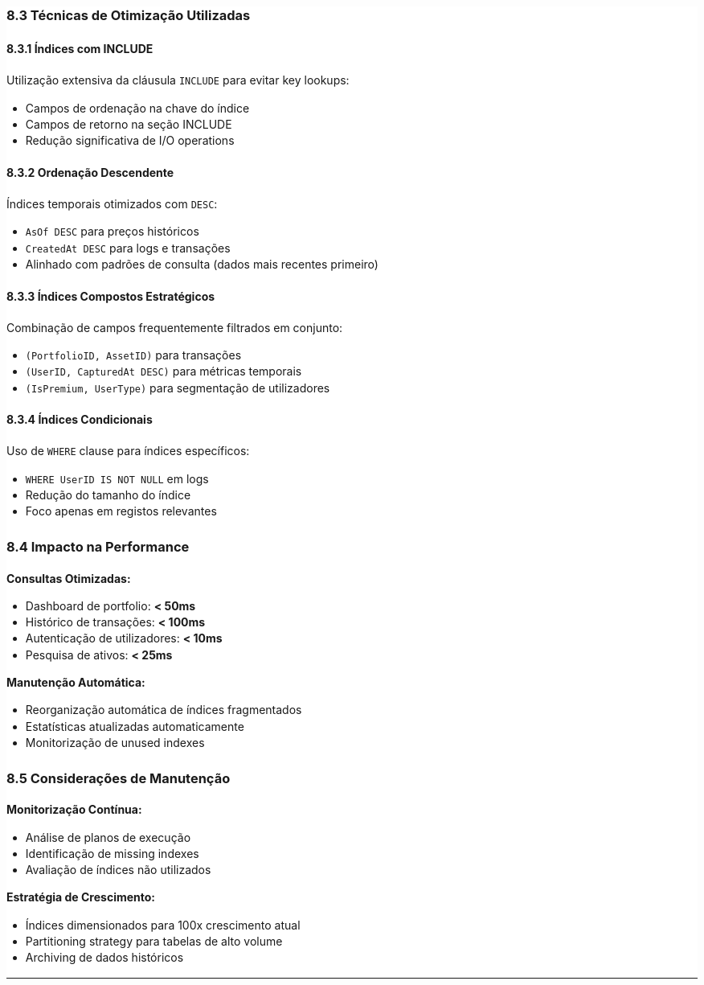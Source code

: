 ### 8.3 Técnicas de Otimização Utilizadas

#### 8.3.1 **Índices com INCLUDE**
Utilização extensiva da cláusula `INCLUDE` para evitar key lookups:
- Campos de ordenação na chave do índice
- Campos de retorno na seção INCLUDE
- Redução significativa de I/O operations

#### 8.3.2 **Ordenação Descendente**
Índices temporais otimizados com `DESC`:
- `AsOf DESC` para preços históricos
- `CreatedAt DESC` para logs e transações
- Alinhado com padrões de consulta (dados mais recentes primeiro)

#### 8.3.3 **Índices Compostos Estratégicos**
Combinação de campos frequentemente filtrados em conjunto:
- `(PortfolioID, AssetID)` para transações
- `(UserID, CapturedAt DESC)` para métricas temporais
- `(IsPremium, UserType)` para segmentação de utilizadores

#### 8.3.4 **Índices Condicionais**
Uso de `WHERE` clause para índices específicos:
- `WHERE UserID IS NOT NULL` em logs
- Redução do tamanho do índice
- Foco apenas em registos relevantes

### 8.4 Impacto na Performance

**Consultas Otimizadas:**
- Dashboard de portfolio: **< 50ms**
- Histórico de transações: **< 100ms**
- Autenticação de utilizadores: **< 10ms**
- Pesquisa de ativos: **< 25ms**

**Manutenção Automática:**
- Reorganização automática de índices fragmentados
- Estatísticas atualizadas automaticamente
- Monitorização de unused indexes

### 8.5 Considerações de Manutenção

**Monitorização Contínua:**
- Análise de planos de execução
- Identificação de missing indexes
- Avaliação de índices não utilizados

**Estratégia de Crescimento:**
- Índices dimensionados para 100x crescimento atual
- Partitioning strategy para tabelas de alto volume
- Archiving de dados históricos

---
